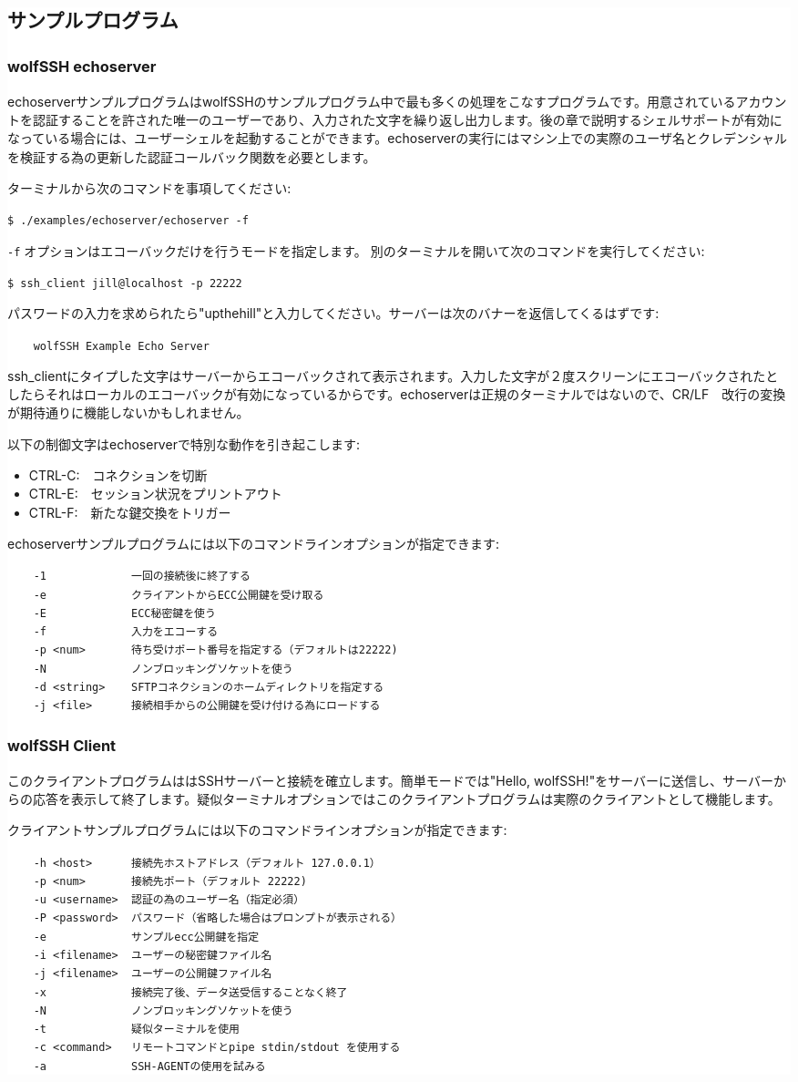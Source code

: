 
## サンプルプログラム

###  wolfSSH echoserver

echoserverサンプルプログラムはwolfSSHのサンプルプログラム中で最も多くの処理をこなすプログラムです。用意されているアカウントを認証することを許された唯一のユーザーであり、入力された文字を繰り返し出力します。後の章で説明するシェルサポートが有効になっている場合には、ユーザーシェルを起動することができます。echoserverの実行にはマシン上での実際のユーザ名とクレデンシャルを検証する為の更新した認証コールバック関数を必要とします。

ターミナルから次のコマンドを事項してください:

```
$ ./examples/echoserver/echoserver -f
```
 `-f` オプションはエコーバックだけを行うモードを指定します。
 別のターミナルを開いて次のコマンドを実行してください:

```
$ ssh_client jill@localhost -p 22222
```

パスワードの入力を求められたら"upthehill"と入力してください。サーバーは次のバナーを返信してくるはずです:


```
    wolfSSH Example Echo Server
```

ssh_clientにタイプした文字はサーバーからエコーバックされて表示されます。入力した文字が２度スクリーンにエコーバックされたとしたらそれはローカルのエコーバックが有効になっているからです。echoserverは正規のターミナルではないので、CR/LF　改行の変換が期待通りに機能しないかもしれません。

以下の制御文字はechoserverで特別な動作を引き起こします:

- CTRL-C:　コネクションを切断
- CTRL-E:　セッション状況をプリントアウト
- CTRL-F:　新たな鍵交換をトリガー

echoserverサンプルプログラムには以下のコマンドラインオプションが指定できます:

```
    -1             一回の接続後に終了する
    -e             クライアントからECC公開鍵を受け取る
    -E             ECC秘密鍵を使う
    -f             入力をエコーする
    -p <num>       待ち受けポート番号を指定する（デフォルトは22222) 
    -N             ノンブロッキングソケットを使う
    -d <string>    SFTPコネクションのホームディレクトリを指定する
    -j <file>      接続相手からの公開鍵を受け付ける為にロードする
```

###  wolfSSH Client

このクライアントプログラムははSSHサーバーと接続を確立します。簡単モードでは"Hello, wolfSSH!"をサーバーに送信し、サーバーからの応答を表示して終了します。疑似ターミナルオプションではこのクライアントプログラムは実際のクライアントとして機能します。

クライアントサンプルプログラムには以下のコマンドラインオプションが指定できます:

```
    -h <host>      接続先ホストアドレス（デフォルト 127.0.0.1）
    -p <num>       接続先ポート（デフォルト 22222)
    -u <username>  認証の為のユーザー名（指定必須）
    -P <password>  パスワード（省略した場合はプロンプトが表示される）
    -e             サンプルecc公開鍵を指定
    -i <filename>  ユーザーの秘密鍵ファイル名
    -j <filename>  ユーザーの公開鍵ファイル名
    -x             接続完了後、データ送受信することなく終了
    -N             ノンブロッキングソケットを使う
    -t             疑似ターミナルを使用
    -c <command>   リモートコマンドとpipe stdin/stdout を使用する
    -a             SSH-AGENTの使用を試みる
```
